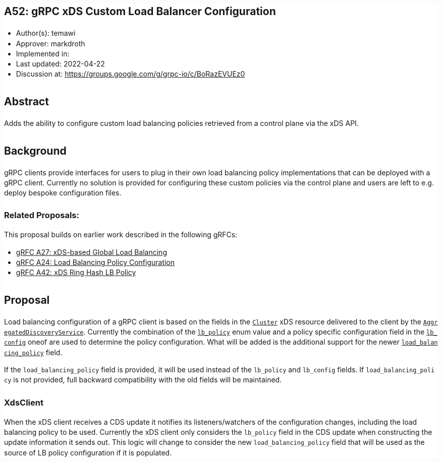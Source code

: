 A52: gRPC xDS Custom Load Balancer Configuration
----
* Author(s): temawi
* Approver: markdroth
* Implemented in: 
* Last updated: 2022-04-22
* Discussion at: https://groups.google.com/g/grpc-io/c/BoRazEVUEz0

## Abstract
Adds the ability to configure custom load balancing policies retrieved from a control plane via the xDS API.

## Background

gRPC clients provide interfaces for users to plug in their own load balancing policy implementations that can be deployed with a gRPC client. Currently no solution is provided for configuring these custom policies via the control plane and users are left to e.g. deploy bespoke configuration files.

### Related Proposals:

This proposal builds on earlier work described in the following gRFCs:
* [gRFC A27: xDS-based Global Load Balancing](https://github.com/grpc/proposal/blob/master/A27-xds-global-load-balancing.md)
* [gRFC A24: Load Balancing Policy Configuration](https://github.com/grpc/proposal/blob/master/A24-lb-policy-config.md)
* [gRFC A42: xDS Ring Hash LB Policy](https://github.com/grpc/proposal/blob/master/A42-xds-ring-hash-lb-policy.md)

## Proposal

Load balancing configuration of a gRPC client is based on the fields in the [`Cluster`](https://github.com/envoyproxy/envoy/blob/305a200ce2002de9984e7fb7bb98d92b8e9fbcca/api/envoy/config/cluster/v3/cluster.proto#L48) xDS resource delivered to the client by the [`AggregatedDiscoveryService`](https://www.envoyproxy.io/docs/envoy/latest/api-v3/service/discovery/v3/ads.proto.html). Currently the combination of the [`lb_policy`](https://github.com/envoyproxy/envoy/blob/55a506f4cc053c9841c44644238aced88dea191d/api/envoy/config/cluster/v3/cluster.proto#L779) enum value and a policy specific configuration field in the [`lb_config`](https://github.com/envoyproxy/envoy/blob/305a200ce2002de9984e7fb7bb98d92b8e9fbcca/api/envoy/config/cluster/v3/cluster.proto#L991) oneof are used to determine the policy configuration. What will be added is the additional support for the newer [`load_balancing_policy`](https://github.com/envoyproxy/envoy/blob/305a200ce2002de9984e7fb7bb98d92b8e9fbcca/api/envoy/config/cluster/v3/cluster.proto#L1064) field.

If the `load_balancing_policy` field is provided, it will be used instead of the `lb_policy` and `lb_config` fields. If `load_balancing_policy` is not provided, full backward compatibility with the old fields will be maintained.

### XdsClient

When the xDS client receives a CDS update it notifies its listeners/watchers of the configuration changes, including the load balancing policy to be used. Currently the xDS client only considers the `lb_policy` field in the CDS update when constructing the update information it sends out. This logic will change to consider the new `load_balancing_policy` field that will be used as the source of LB policy configuration if it is populated.
